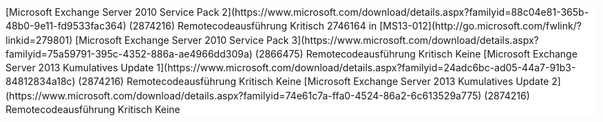 </tr>
<tr class="alternateRow">
<td style="border:1px solid black;">
[Microsoft Exchange Server 2010 Service Pack 2](https://www.microsoft.com/download/details.aspx?familyid=88c04e81-365b-48b0-9e11-fd9533fac364)  
(2874216)
</td>
<td style="border:1px solid black;">
Remotecodeausführung
</td>
<td style="border:1px solid black;">
Kritisch
</td>
<td style="border:1px solid black;">
2746164 in [MS13-012](http://go.microsoft.com/fwlink/?linkid=279801)
</td>
</tr>
<tr>
<td style="border:1px solid black;">
[Microsoft Exchange Server 2010 Service Pack 3](https://www.microsoft.com/download/details.aspx?familyid=75a59791-395c-4352-886a-ae4966dd309a)  
(2866475)
</td>
<td style="border:1px solid black;">
Remotecodeausführung
</td>
<td style="border:1px solid black;">
Kritisch
</td>
<td style="border:1px solid black;">
Keine
</td>
</tr>
<tr class="alternateRow">
<td style="border:1px solid black;">
[Microsoft Exchange Server 2013 Kumulatives Update 1](https://www.microsoft.com/download/details.aspx?familyid=24adc6bc-ad05-44a7-91b3-84812834a18c)  
(2874216)
</td>
<td style="border:1px solid black;">
Remotecodeausführung
</td>
<td style="border:1px solid black;">
Kritisch
</td>
<td style="border:1px solid black;">
Keine
</td>
</tr>
<tr>
<td style="border:1px solid black;">
[Microsoft Exchange Server 2013 Kumulatives Update 2](https://www.microsoft.com/download/details.aspx?familyid=74e61c7a-ffa0-4524-86a2-6c613529a775)  
(2874216)
</td>
<td style="border:1px solid black;">
Remotecodeausführung
</td>
<td style="border:1px solid black;">
Kritisch
</td>
<td style="border:1px solid black;">
Keine
</td>